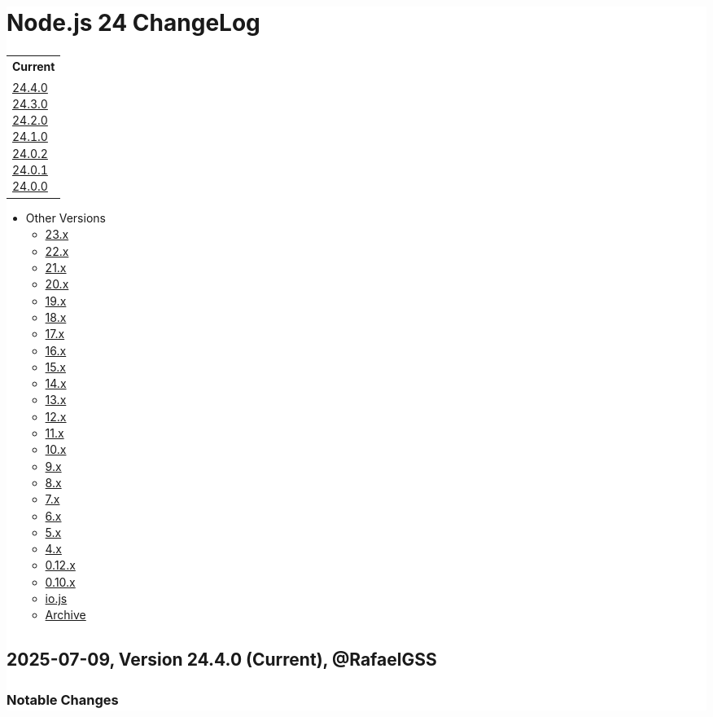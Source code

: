 # Node.js 24 ChangeLog



<table>
<tr>
<th>Current</th>
</tr>
<tr>
<td>
<a href="#24.4.0">24.4.0</a><br/>
<a href="#24.3.0">24.3.0</a><br/>
<a href="#24.2.0">24.2.0</a><br/>
<a href="#24.1.0">24.1.0</a><br/>
<a href="#24.0.2">24.0.2</a><br/>
<a href="#24.0.1">24.0.1</a><br/>
<a href="#24.0.0">24.0.0</a><br/>
</td>
</tr>
</table>

* Other Versions
  * [23.x](CHANGELOG_V23.md)
  * [22.x](CHANGELOG_V22.md)
  * [21.x](CHANGELOG_V21.md)
  * [20.x](CHANGELOG_V20.md)
  * [19.x](CHANGELOG_V19.md)
  * [18.x](CHANGELOG_V18.md)
  * [17.x](CHANGELOG_V17.md)
  * [16.x](CHANGELOG_V16.md)
  * [15.x](CHANGELOG_V15.md)
  * [14.x](CHANGELOG_V14.md)
  * [13.x](CHANGELOG_V13.md)
  * [12.x](CHANGELOG_V12.md)
  * [11.x](CHANGELOG_V11.md)
  * [10.x](CHANGELOG_V10.md)
  * [9.x](CHANGELOG_V9.md)
  * [8.x](CHANGELOG_V8.md)
  * [7.x](CHANGELOG_V7.md)
  * [6.x](CHANGELOG_V6.md)
  * [5.x](CHANGELOG_V5.md)
  * [4.x](CHANGELOG_V4.md)
  * [0.12.x](CHANGELOG_V012.md)
  * [0.10.x](CHANGELOG_V010.md)
  * [io.js](CHANGELOG_IOJS.md)
  * [Archive](CHANGELOG_ARCHIVE.md)

<a id="24.4.0"></a>

## 2025-07-09, Version 24.4.0 (Current), @RafaelGSS

### Notable Changes
